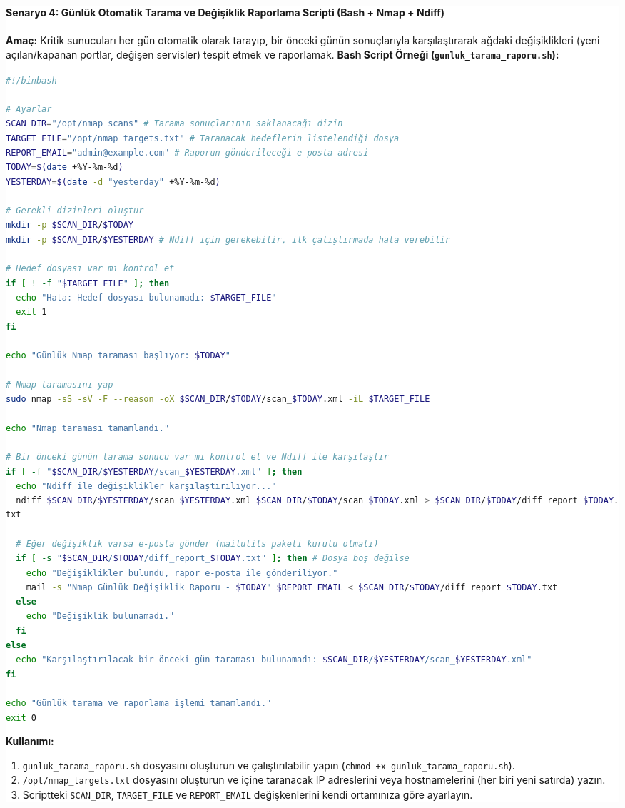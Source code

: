 #### Senaryo 4: Günlük Otomatik Tarama ve Değişiklik Raporlama Scripti (Bash + Nmap + Ndiff)

**Amaç:** Kritik sunucuları her gün otomatik olarak tarayıp, bir önceki günün sonuçlarıyla karşılaştırarak ağdaki değişiklikleri (yeni açılan/kapanan portlar, değişen servisler) tespit etmek ve raporlamak.
**Bash Script Örneği (`gunluk_tarama_raporu.sh`):**
```bash
#!/binbash

# Ayarlar
SCAN_DIR="/opt/nmap_scans" # Tarama sonuçlarının saklanacağı dizin
TARGET_FILE="/opt/nmap_targets.txt" # Taranacak hedeflerin listelendiği dosya
REPORT_EMAIL="admin@example.com" # Raporun gönderileceği e-posta adresi
TODAY=$(date +%Y-%m-%d)
YESTERDAY=$(date -d "yesterday" +%Y-%m-%d)

# Gerekli dizinleri oluştur
mkdir -p $SCAN_DIR/$TODAY
mkdir -p $SCAN_DIR/$YESTERDAY # Ndiff için gerekebilir, ilk çalıştırmada hata verebilir

# Hedef dosyası var mı kontrol et
if [ ! -f "$TARGET_FILE" ]; then
  echo "Hata: Hedef dosyası bulunamadı: $TARGET_FILE"
  exit 1
fi

echo "Günlük Nmap taraması başlıyor: $TODAY"

# Nmap taramasını yap
sudo nmap -sS -sV -F --reason -oX $SCAN_DIR/$TODAY/scan_$TODAY.xml -iL $TARGET_FILE

echo "Nmap taraması tamamlandı."

# Bir önceki günün tarama sonucu var mı kontrol et ve Ndiff ile karşılaştır
if [ -f "$SCAN_DIR/$YESTERDAY/scan_$YESTERDAY.xml" ]; then
  echo "Ndiff ile değişiklikler karşılaştırılıyor..."
  ndiff $SCAN_DIR/$YESTERDAY/scan_$YESTERDAY.xml $SCAN_DIR/$TODAY/scan_$TODAY.xml > $SCAN_DIR/$TODAY/diff_report_$TODAY.txt

  # Eğer değişiklik varsa e-posta gönder (mailutils paketi kurulu olmalı)
  if [ -s "$SCAN_DIR/$TODAY/diff_report_$TODAY.txt" ]; then # Dosya boş değilse
    echo "Değişiklikler bulundu, rapor e-posta ile gönderiliyor."
    mail -s "Nmap Günlük Değişiklik Raporu - $TODAY" $REPORT_EMAIL < $SCAN_DIR/$TODAY/diff_report_$TODAY.txt
  else
    echo "Değişiklik bulunamadı."
  fi
else
  echo "Karşılaştırılacak bir önceki gün taraması bulunamadı: $SCAN_DIR/$YESTERDAY/scan_$YESTERDAY.xml"
fi

echo "Günlük tarama ve raporlama işlemi tamamlandı."
exit 0
```
**Kullanımı:**
1.  `gunluk_tarama_raporu.sh` dosyasını oluşturun ve çalıştırılabilir yapın (`chmod +x gunluk_tarama_raporu.sh`).
2.  `/opt/nmap_targets.txt` dosyasını oluşturun ve içine taranacak IP adreslerini veya hostnamelerini (her biri yeni satırda) yazın.
3.  Scriptteki `SCAN_DIR`, `TARGET_FILE` ve `REPORT_EMAIL` değişkenlerini kendi ortamınıza göre ayarlayın.